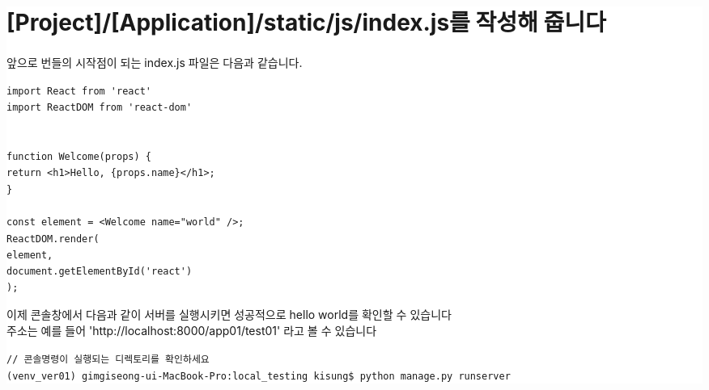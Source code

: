 ```
```

#  [Project]/[Application]/static/js/index.js를 작성해 줍니다

앞으로 번들의 시작점이 되는 index.js 파일은 다음과 같습니다.

```
import React from 'react'
import ReactDOM from 'react-dom'


function Welcome(props) {
return <h1>Hello, {props.name}</h1>;
}

const element = <Welcome name="world" />;
ReactDOM.render(
element,
document.getElementById('react')
);
```

이제 콘솔창에서 다음과 같이 서버를 실행시키면 성공적으로 hello world를 확인할 수 있습니다<br/>
주소는 예를 들어 'http://localhost:8000/app01/test01' 라고 볼 수 있습니다<br/>

```
// 콘솔명령이 실행되는 디렉토리를 확인하세요
(venv_ver01) gimgiseong-ui-MacBook-Pro:local_testing kisung$ python manage.py runserver

```
